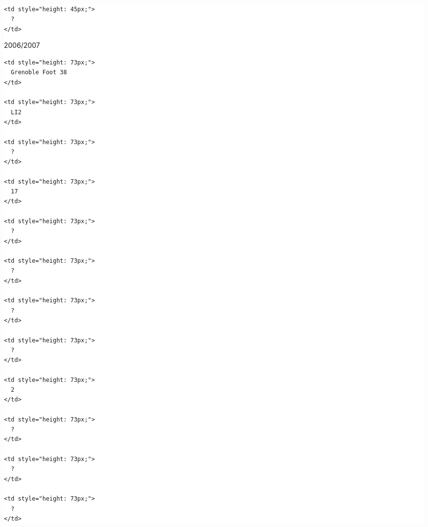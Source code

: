     <td style="height: 45px;">
      ?
    </td>
  </tr>
  
  <tr style="height: 73px;">
    <td style="height: 73px;">
      2006/2007
    </td>
    
    <td style="height: 73px;">
      Grenoble Foot 38
    </td>
    
    <td style="height: 73px;">
      LI2
    </td>
    
    <td style="height: 73px;">
      ?
    </td>
    
    <td style="height: 73px;">
      17
    </td>
    
    <td style="height: 73px;">
      ?
    </td>
    
    <td style="height: 73px;">
      ?
    </td>
    
    <td style="height: 73px;">
      ?
    </td>
    
    <td style="height: 73px;">
      ?
    </td>
    
    <td style="height: 73px;">
      2
    </td>
    
    <td style="height: 73px;">
      ?
    </td>
    
    <td style="height: 73px;">
      ?
    </td>
    
    <td style="height: 73px;">
      ?
    </td>
  </tr>
  
